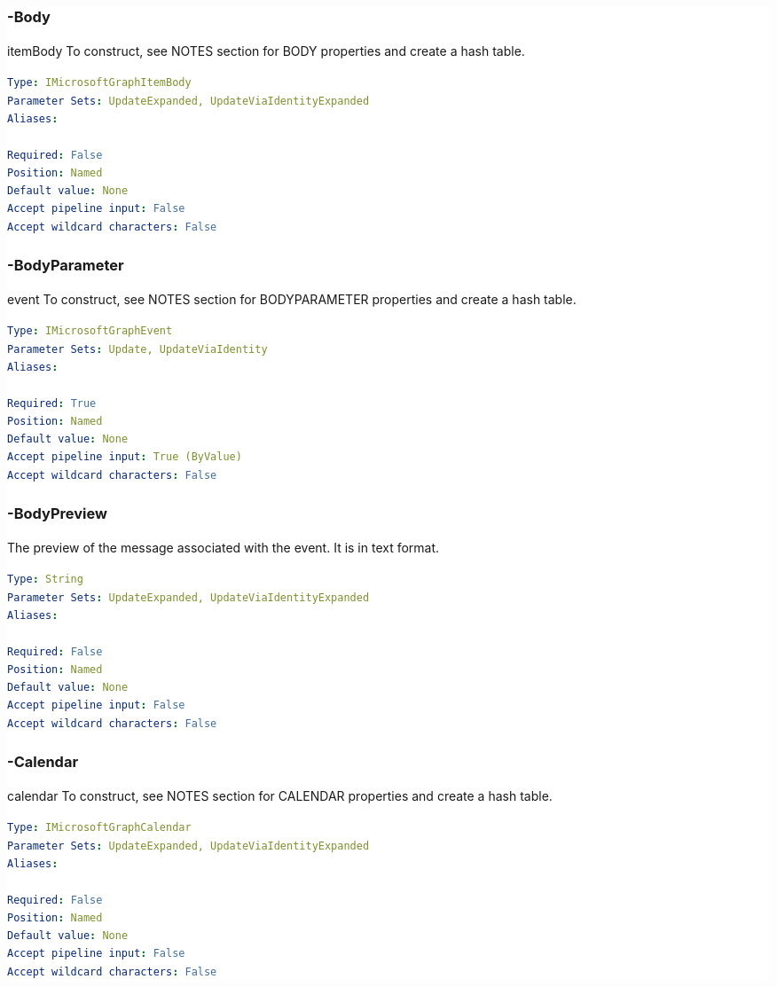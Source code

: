 ### -Body
itemBody
To construct, see NOTES section for BODY properties and create a hash table.

```yaml
Type: IMicrosoftGraphItemBody
Parameter Sets: UpdateExpanded, UpdateViaIdentityExpanded
Aliases:

Required: False
Position: Named
Default value: None
Accept pipeline input: False
Accept wildcard characters: False
```

### -BodyParameter
event
To construct, see NOTES section for BODYPARAMETER properties and create a hash table.

```yaml
Type: IMicrosoftGraphEvent
Parameter Sets: Update, UpdateViaIdentity
Aliases:

Required: True
Position: Named
Default value: None
Accept pipeline input: True (ByValue)
Accept wildcard characters: False
```

### -BodyPreview
The preview of the message associated with the event.
It is in text format.

```yaml
Type: String
Parameter Sets: UpdateExpanded, UpdateViaIdentityExpanded
Aliases:

Required: False
Position: Named
Default value: None
Accept pipeline input: False
Accept wildcard characters: False
```

### -Calendar
calendar
To construct, see NOTES section for CALENDAR properties and create a hash table.

```yaml
Type: IMicrosoftGraphCalendar
Parameter Sets: UpdateExpanded, UpdateViaIdentityExpanded
Aliases:

Required: False
Position: Named
Default value: None
Accept pipeline input: False
Accept wildcard characters: False
```
